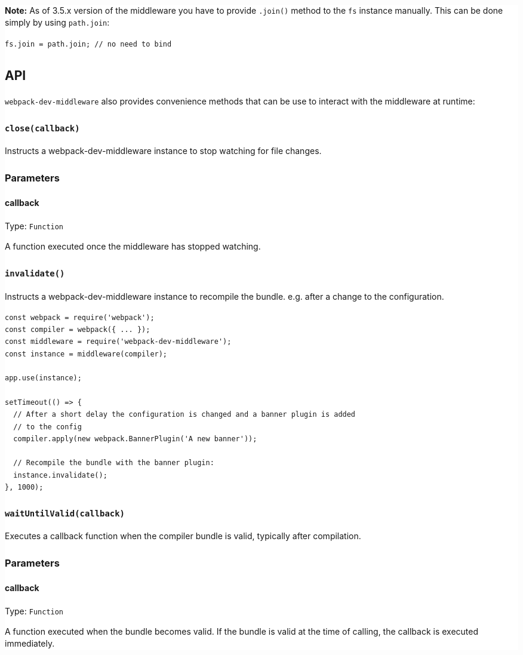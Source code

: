 **Note:** As of 3.5.x version of the middleware you have to provide `.join()` method to the `fs` instance manually. This can be done simply by using `path.join`:

    fs.join = path.join; // no need to bind

API
---

`webpack-dev-middleware` also provides convenience methods that can be use to interact with the middleware at runtime:

### `close(callback)`

Instructs a webpack-dev-middleware instance to stop watching for file changes.

### Parameters

#### callback

Type: `Function`

A function executed once the middleware has stopped watching.

### `invalidate()`

Instructs a webpack-dev-middleware instance to recompile the bundle. e.g. after a change to the configuration.

    const webpack = require('webpack');
    const compiler = webpack({ ... });
    const middleware = require('webpack-dev-middleware');
    const instance = middleware(compiler);

    app.use(instance);

    setTimeout(() => {
      // After a short delay the configuration is changed and a banner plugin is added
      // to the config
      compiler.apply(new webpack.BannerPlugin('A new banner'));

      // Recompile the bundle with the banner plugin:
      instance.invalidate();
    }, 1000);

### `waitUntilValid(callback)`

Executes a callback function when the compiler bundle is valid, typically after compilation.

### Parameters

#### callback

Type: `Function`

A function executed when the bundle becomes valid. If the bundle is valid at the time of calling, the callback is executed immediately.

